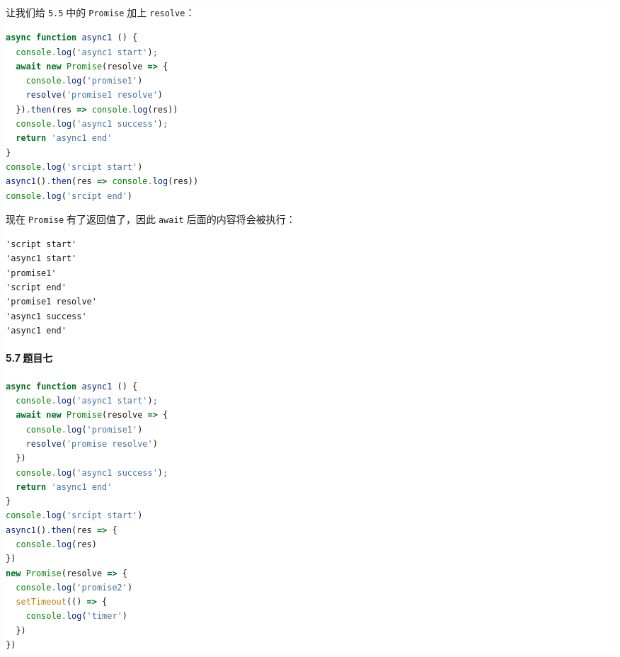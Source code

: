 让我们给 `5.5` 中的 `Promise` 加上 `resolve`：

```javascript
async function async1 () {
  console.log('async1 start');
  await new Promise(resolve => {
    console.log('promise1')
    resolve('promise1 resolve')
  }).then(res => console.log(res))
  console.log('async1 success');
  return 'async1 end'
}
console.log('srcipt start')
async1().then(res => console.log(res))
console.log('srcipt end')
```

现在 `Promise` 有了返回值了，因此 `await` 后面的内容将会被执行：

```
'script start'
'async1 start'
'promise1'
'script end'
'promise1 resolve'
'async1 success'
'async1 end'
```



#### 5.7 题目七

```javascript
async function async1 () {
  console.log('async1 start');
  await new Promise(resolve => {
    console.log('promise1')
    resolve('promise resolve')
  })
  console.log('async1 success');
  return 'async1 end'
}
console.log('srcipt start')
async1().then(res => {
  console.log(res)
})
new Promise(resolve => {
  console.log('promise2')
  setTimeout(() => {
    console.log('timer')
  })
})
```
